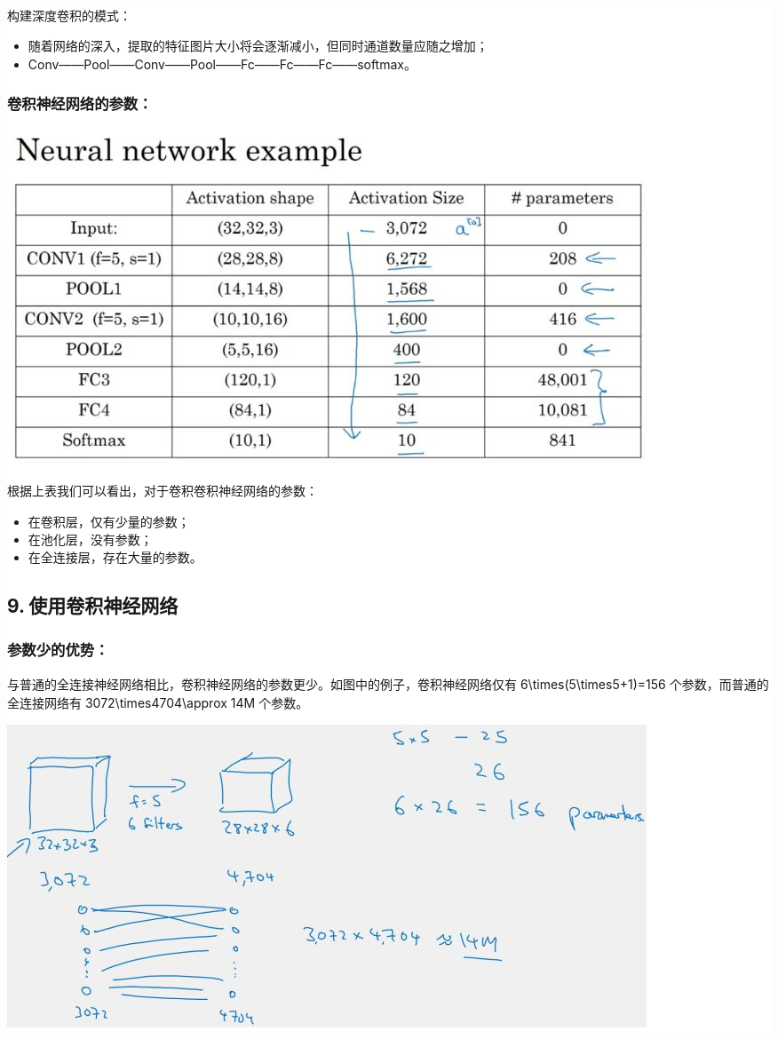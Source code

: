 构建深度卷积的模式：

* 随着网络的深入，提取的特征图片大小将会逐渐减小，但同时通道数量应随之增加；
* Conv——Pool——Conv——Pool——Fc——Fc——Fc——softmax。

### 卷积神经网络的参数：

![](卷积神经网络——卷积神经网络\19.jpg)

根据上表我们可以看出，对于卷积卷积神经网络的参数：

* 在卷积层，仅有少量的参数；
* 在池化层，没有参数；
* 在全连接层，存在大量的参数。

## 9. 使用卷积神经网络

### 参数少的优势：

与普通的全连接神经网络相比，卷积神经网络的参数更少。如图中的例子，卷积神经网络仅有  6\times(5\times5+1)=156 个参数，而普通的全连接网络有 3072\times4704\approx 14M 个参数。

![](卷积神经网络——卷积神经网络\20.jpg)

